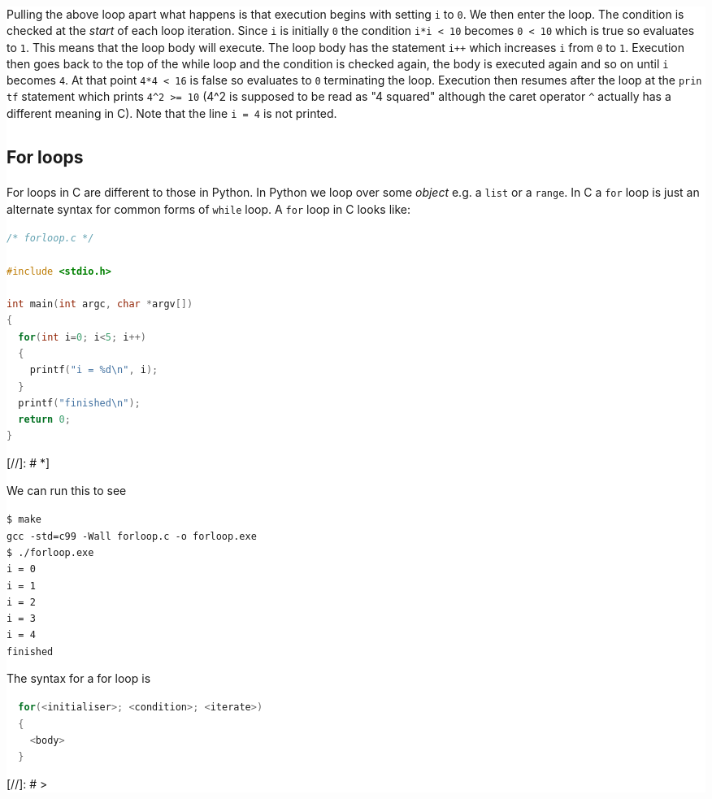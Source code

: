 Pulling the above loop apart what happens is that execution begins with
setting `i` to `0`. We then enter the loop. The condition is checked at the
*start* of each loop iteration. Since `i` is initially `0` the condition `i*i < 10`
becomes `0 < 10` which is true so evaluates to `1`. This means that the
loop body will execute. The loop body has the statement `i++` which increases
`i` from `0` to `1`. Execution then goes back to the top of the while loop and
the condition is checked again, the body is executed again and so on until `i`
becomes `4`. At that point `4*4 < 16` is false so evaluates to `0` terminating
the loop. Execution then resumes after the loop at the `printf` statement
which prints `4^2 >= 10` (4^2 is supposed to be read as "4 squared" although
the caret operator `^` actually has a different meaning in C). Note that the
line `i = 4` is not printed.

For loops
---------

For loops in C are different to those in Python. In Python we loop over some
*object* e.g. a `list` or a `range`. In C a `for` loop is just an alternate
syntax for common forms of `while` loop. A `for` loop in C looks like:

~~~~ C
/* forloop.c */

#include <stdio.h>

int main(int argc, char *argv[])
{
  for(int i=0; i<5; i++)
  {
    printf("i = %d\n", i);
  }
  printf("finished\n");
  return 0;
}
~~~~

[//]: # *]

We can run this to see

~~~~
$ make
gcc -std=c99 -Wall forloop.c -o forloop.exe
$ ./forloop.exe
i = 0
i = 1
i = 2
i = 3
i = 4
finished
~~~~

The syntax for a for loop is

~~~~ C
  for(<initialiser>; <condition>; <iterate>)
  {
    <body>
  }
~~~~


[//]: # >